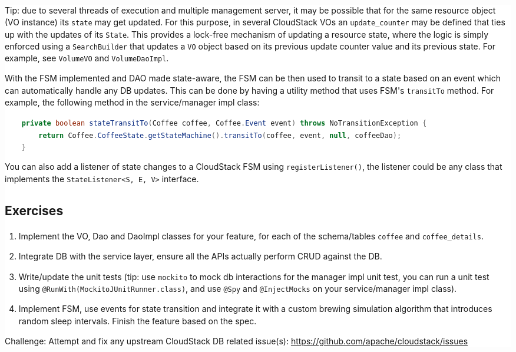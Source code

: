 Tip: due to several threads of execution and multiple management server, it may
be possible that for the same resource object (VO instance) its `state` may get
updated. For this purpose, in several CloudStack VOs an `update_counter` may be
defined that ties up with the updates of its `State`. This provides a lock-free
mechanism of updating a resource state, where the logic is simply enforced using
a `SearchBuilder` that updates a `VO` object based on its previous update
counter value and its previous state. For example, see `VolumeVO` and
`VolumeDaoImpl`.

With the FSM implemented and DAO made state-aware, the FSM can be then used to
transit to a state based on an event which can automatically handle any DB
updates. This can be done by having a utility method that uses FSM's `transitTo`
method. For example, the following method in the service/manager impl class:

```java
    private boolean stateTransitTo(Coffee coffee, Coffee.Event event) throws NoTransitionException {
        return Coffee.CoffeeState.getStateMachine().transitTo(coffee, event, null, coffeeDao);
    }
```

You can also add a listener of state changes to a CloudStack FSM using
`registerListener()`, the listener could be any class that implements the
`StateListener<S, E, V>` interface.

## Exercises

1. Implement the VO, Dao and DaoImpl classes for your feature, for each of the
   schema/tables `coffee` and `coffee_details`.

2. Integrate DB with the service layer, ensure all the APIs actually perform CRUD
   against the DB.

3. Write/update the unit tests (tip: use `mockito` to mock db interactions for
   the manager impl unit test, you can run a unit test using
   `@RunWith(MockitoJUnitRunner.class)`, and use `@Spy` and `@InjectMocks` on
   your service/manager impl class).

4. Implement FSM, use events for state transition and integrate it with a custom
   brewing simulation algorithm that introduces random sleep intervals. Finish
   the feature based on the spec.

Challenge: Attempt and fix any upstream CloudStack DB related issue(s):
https://github.com/apache/cloudstack/issues

